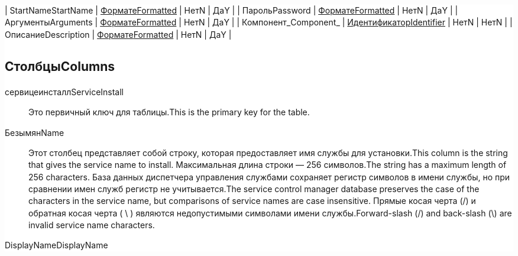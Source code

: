 | <span data-ttu-id="51205-141">StartName</span><span class="sxs-lookup"><span data-stu-id="51205-141">StartName</span></span>      | [<span data-ttu-id="51205-142">Формате</span><span class="sxs-lookup"><span data-stu-id="51205-142">Formatted</span></span>](formatted.md)         | <span data-ttu-id="51205-143">Нет</span><span class="sxs-lookup"><span data-stu-id="51205-143">N</span></span>   | <span data-ttu-id="51205-144">Да</span><span class="sxs-lookup"><span data-stu-id="51205-144">Y</span></span>        |
| <span data-ttu-id="51205-145">Пароль</span><span class="sxs-lookup"><span data-stu-id="51205-145">Password</span></span>       | [<span data-ttu-id="51205-146">Формате</span><span class="sxs-lookup"><span data-stu-id="51205-146">Formatted</span></span>](formatted.md)         | <span data-ttu-id="51205-147">Нет</span><span class="sxs-lookup"><span data-stu-id="51205-147">N</span></span>   | <span data-ttu-id="51205-148">Да</span><span class="sxs-lookup"><span data-stu-id="51205-148">Y</span></span>        |
| <span data-ttu-id="51205-149">Аргументы</span><span class="sxs-lookup"><span data-stu-id="51205-149">Arguments</span></span>      | [<span data-ttu-id="51205-150">Формате</span><span class="sxs-lookup"><span data-stu-id="51205-150">Formatted</span></span>](formatted.md)         | <span data-ttu-id="51205-151">Нет</span><span class="sxs-lookup"><span data-stu-id="51205-151">N</span></span>   | <span data-ttu-id="51205-152">Да</span><span class="sxs-lookup"><span data-stu-id="51205-152">Y</span></span>        |
| <span data-ttu-id="51205-153">Компонент\_</span><span class="sxs-lookup"><span data-stu-id="51205-153">Component\_</span></span>    | [<span data-ttu-id="51205-154">Идентификатор</span><span class="sxs-lookup"><span data-stu-id="51205-154">Identifier</span></span>](identifier.md)       | <span data-ttu-id="51205-155">Нет</span><span class="sxs-lookup"><span data-stu-id="51205-155">N</span></span>   | <span data-ttu-id="51205-156">Нет</span><span class="sxs-lookup"><span data-stu-id="51205-156">N</span></span>        |
| <span data-ttu-id="51205-157">Описание</span><span class="sxs-lookup"><span data-stu-id="51205-157">Description</span></span>    | [<span data-ttu-id="51205-158">Формате</span><span class="sxs-lookup"><span data-stu-id="51205-158">Formatted</span></span>](formatted.md)         | <span data-ttu-id="51205-159">Нет</span><span class="sxs-lookup"><span data-stu-id="51205-159">N</span></span>   | <span data-ttu-id="51205-160">Да</span><span class="sxs-lookup"><span data-stu-id="51205-160">Y</span></span>        |



 

## <a name="columns"></a><span data-ttu-id="51205-161">Столбцы</span><span class="sxs-lookup"><span data-stu-id="51205-161">Columns</span></span>

<dl> <dt>

<span data-ttu-id="51205-162"><span id="ServiceInstall"></span><span id="serviceinstall"></span><span id="SERVICEINSTALL"></span>сервицеинсталл</span><span class="sxs-lookup"><span data-stu-id="51205-162"><span id="ServiceInstall"></span><span id="serviceinstall"></span><span id="SERVICEINSTALL"></span>ServiceInstall</span></span>
</dt> <dd>

<span data-ttu-id="51205-163">Это первичный ключ для таблицы.</span><span class="sxs-lookup"><span data-stu-id="51205-163">This is the primary key for the table.</span></span>

</dd> <dt>

<span data-ttu-id="51205-164"><span id="Name"></span><span id="name"></span><span id="NAME"></span>Безымян</span><span class="sxs-lookup"><span data-stu-id="51205-164"><span id="Name"></span><span id="name"></span><span id="NAME"></span>Name</span></span>
</dt> <dd>

<span data-ttu-id="51205-165">Этот столбец представляет собой строку, которая предоставляет имя службы для установки.</span><span class="sxs-lookup"><span data-stu-id="51205-165">This column is the string that gives the service name to install.</span></span> <span data-ttu-id="51205-166">Максимальная длина строки — 256 символов.</span><span class="sxs-lookup"><span data-stu-id="51205-166">The string has a maximum length of 256 characters.</span></span> <span data-ttu-id="51205-167">База данных диспетчера управления службами сохраняет регистр символов в имени службы, но при сравнении имен служб регистр не учитывается.</span><span class="sxs-lookup"><span data-stu-id="51205-167">The service control manager database preserves the case of the characters in the service name, but comparisons of service names are case insensitive.</span></span> <span data-ttu-id="51205-168">Прямые косая черта (/) и обратная косая черта ( \\ ) являются недопустимыми символами имени службы.</span><span class="sxs-lookup"><span data-stu-id="51205-168">Forward-slash (/) and back-slash (\\) are invalid service name characters.</span></span>

</dd> <dt>

<span data-ttu-id="51205-169"><span id="DisplayName"></span><span id="displayname"></span><span id="DISPLAYNAME"></span>DisplayName</span><span class="sxs-lookup"><span data-stu-id="51205-169"><span id="DisplayName"></span><span id="displayname"></span><span id="DISPLAYNAME"></span>DisplayName</span></span>
</dt> <dd>
